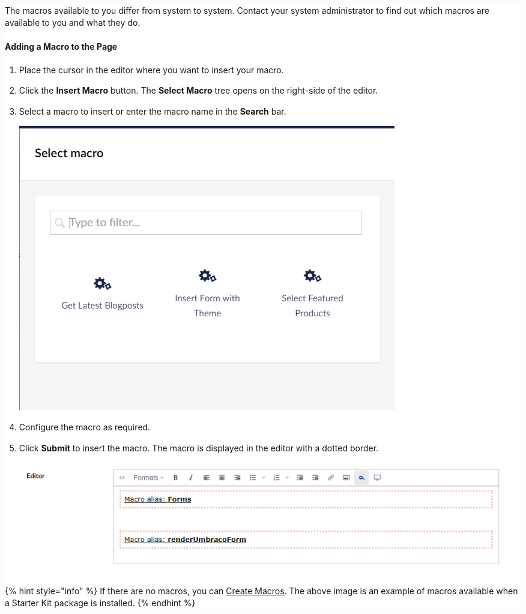 The macros available to you differ from system to system. Contact your system administrator to find out which macros are available to you and what they do.

#### Adding a Macro to the Page

1. Place the cursor in the editor where you want to insert your macro.
2. Click the **Insert Macro** button. The **Select Macro** tree opens on the right-side of the editor.
3.  Select a macro to insert or enter the macro name in the **Search** bar.

    ![Macro Picker](images/Select-a-macro.png)
4. Configure the macro as required.
5.  Click **Submit** to insert the macro. The macro is displayed in the editor with a dotted border.

    ![Macro Editor](images/Select-a-macro-v9.png)

{% hint style="info" %}
If there are no macros, you can [Create Macros](../../../reference/templating/macros/managing-macros.md#creating-macros). The above image is an example of macros available when a Starter Kit package is installed.
{% endhint %}

